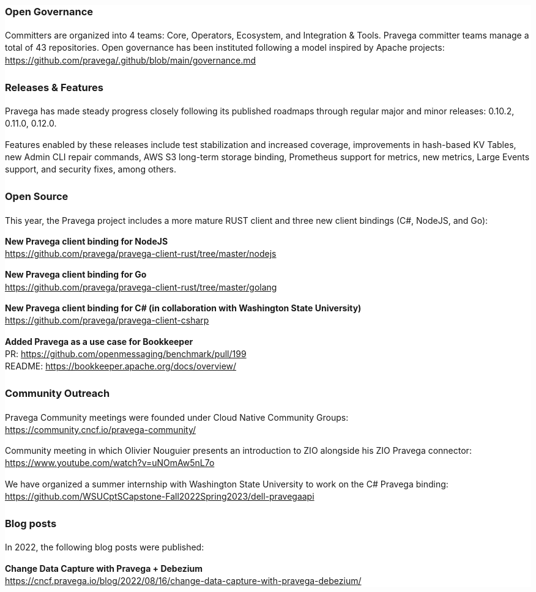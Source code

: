 ### Open Governance

Committers are organized into 4 teams: Core, Operators, Ecosystem, and Integration & Tools. 
Pravega committer teams manage a total of 43 repositories. Open governance has been instituted following a model 
inspired by Apache projects: https://github.com/pravega/.github/blob/main/governance.md

### Releases & Features

Pravega has made steady progress closely following its published roadmaps through regular major and minor 
releases: 0.10.2, 0.11.0, 0.12.0.

Features enabled by these releases include test stabilization and increased coverage, improvements
in hash-based KV Tables, new Admin CLI repair commands, AWS S3 long-term storage binding,
Prometheus support for metrics, new metrics, Large Events support, and security fixes, among others.

### Open Source

This year, the Pravega project includes a more mature RUST client and three new client bindings (C#, NodeJS, and Go):

**New Pravega client binding for NodeJS**<br>
https://github.com/pravega/pravega-client-rust/tree/master/nodejs

**New Pravega client binding for Go**<br>
https://github.com/pravega/pravega-client-rust/tree/master/golang

**New Pravega client binding for C# (in collaboration with Washington State University)**<br>
https://github.com/pravega/pravega-client-csharp

**Added Pravega as a use case for Bookkeeper**<br>
PR: https://github.com/openmessaging/benchmark/pull/199<br>
README: https://bookkeeper.apache.org/docs/overview/

### Community Outreach

Pravega Community meetings were founded under Cloud Native Community Groups:<br>
https://community.cncf.io/pravega-community/

Community meeting in which Olivier Nouguier presents an introduction to ZIO alongside his ZIO Pravega connector:<br>
https://www.youtube.com/watch?v=uNOmAw5nL7o

We have organized a summer internship with Washington State University to work on the C# Pravega binding:
https://github.com/WSUCptSCapstone-Fall2022Spring2023/dell-pravegaapi

### Blog posts

In 2022, the following blog posts were published:

**Change Data Capture with Pravega + Debezium**<br>
https://cncf.pravega.io/blog/2022/08/16/change-data-capture-with-pravega-debezium/
